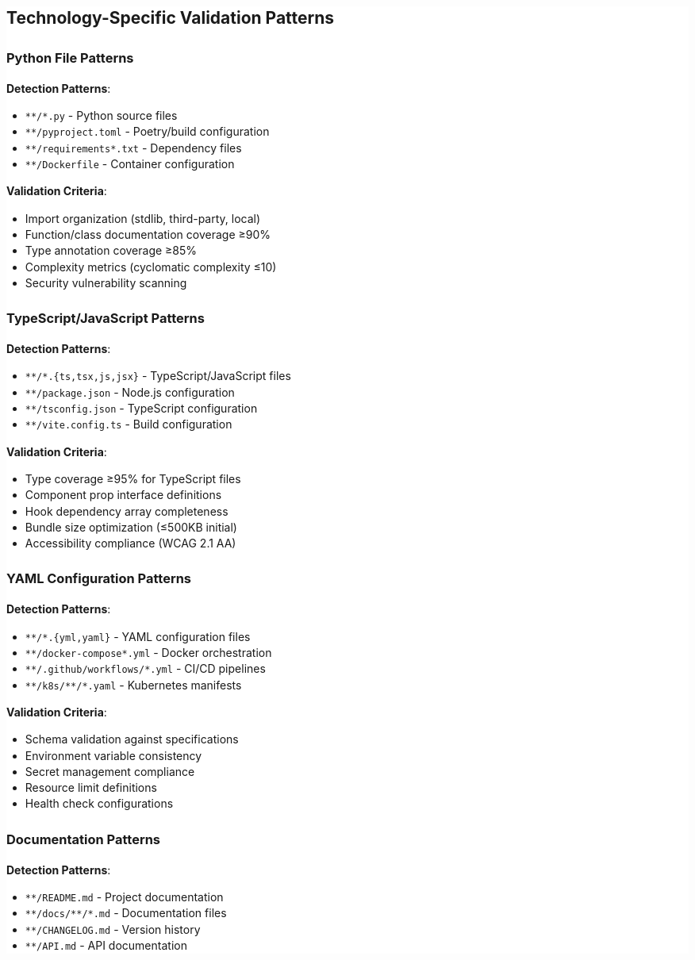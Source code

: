 ## Technology-Specific Validation Patterns

### Python File Patterns
**Detection Patterns**:
- `**/*.py` - Python source files
- `**/pyproject.toml` - Poetry/build configuration
- `**/requirements*.txt` - Dependency files
- `**/Dockerfile` - Container configuration

**Validation Criteria**:
- Import organization (stdlib, third-party, local)
- Function/class documentation coverage ≥90%
- Type annotation coverage ≥85%
- Complexity metrics (cyclomatic complexity ≤10)
- Security vulnerability scanning

### TypeScript/JavaScript Patterns
**Detection Patterns**:
- `**/*.{ts,tsx,js,jsx}` - TypeScript/JavaScript files
- `**/package.json` - Node.js configuration
- `**/tsconfig.json` - TypeScript configuration
- `**/vite.config.ts` - Build configuration

**Validation Criteria**:
- Type coverage ≥95% for TypeScript files
- Component prop interface definitions
- Hook dependency array completeness
- Bundle size optimization (≤500KB initial)
- Accessibility compliance (WCAG 2.1 AA)

### YAML Configuration Patterns
**Detection Patterns**:
- `**/*.{yml,yaml}` - YAML configuration files
- `**/docker-compose*.yml` - Docker orchestration
- `**/.github/workflows/*.yml` - CI/CD pipelines
- `**/k8s/**/*.yaml` - Kubernetes manifests

**Validation Criteria**:
- Schema validation against specifications
- Environment variable consistency
- Secret management compliance
- Resource limit definitions
- Health check configurations

### Documentation Patterns
**Detection Patterns**:
- `**/README.md` - Project documentation
- `**/docs/**/*.md` - Documentation files
- `**/CHANGELOG.md` - Version history
- `**/API.md` - API documentation
